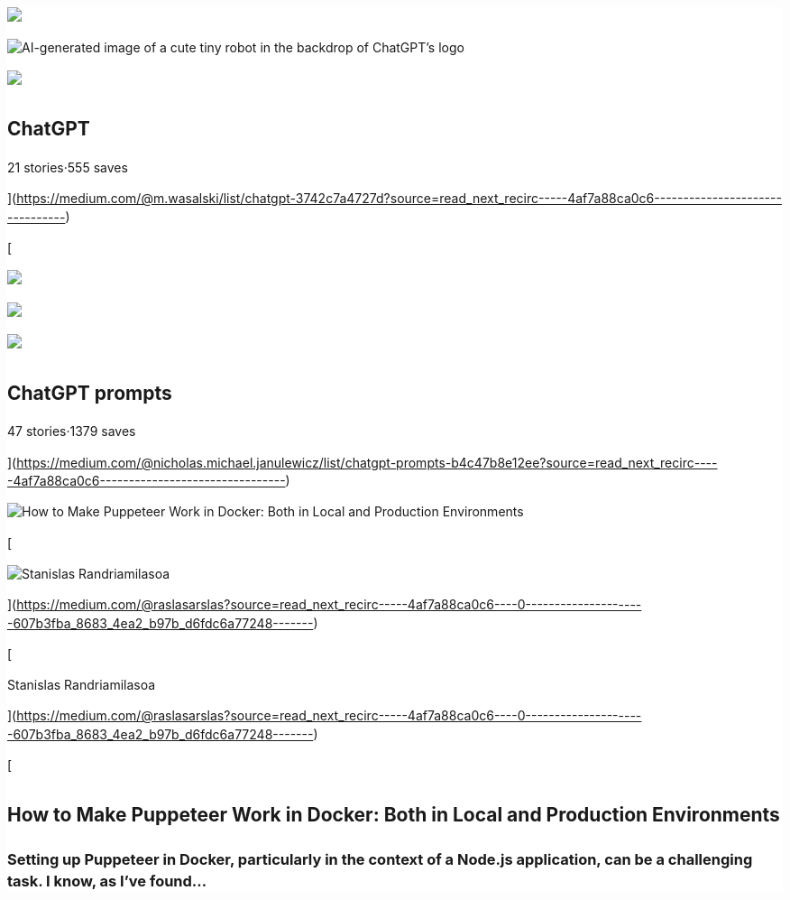 ![](https://miro.medium.com/v2/resize:fill:43:43/1*vzu3JPzaq2EZKTZNY9BhLA.png)

![AI-generated image of a cute tiny robot in the backdrop of ChatGPT’s logo](https://miro.medium.com/v2/resize:fill:43:43/1*lEmL62oZdrOOWIzAAFKiFg.jpeg)

![](https://miro.medium.com/v2/resize:fill:43:43/1*i2zLIwC9mftamP1dbciCeQ.jpeg)

## ChatGPT

21 stories·555 saves



](https://medium.com/@m.wasalski/list/chatgpt-3742c7a4727d?source=read_next_recirc-----4af7a88ca0c6--------------------------------)

[

![](https://miro.medium.com/v2/resize:fill:43:43/1*rA5T3ZTDMr3Gh0taL6-CGA.png)

![](https://miro.medium.com/v2/resize:fill:43:43/1*9l0iePJqhp93hXlEupk27A.png)

![](https://miro.medium.com/v2/resize:fill:43:43/1*3CpH1U4LpX8jcrpOPdGSYQ.png)

## ChatGPT prompts

47 stories·1379 saves



](https://medium.com/@nicholas.michael.janulewicz/list/chatgpt-prompts-b4c47b8e12ee?source=read_next_recirc-----4af7a88ca0c6--------------------------------)

![How to Make Puppeteer Work in Docker: Both in Local and Production Environments](https://miro.medium.com/v2/resize:fit:611/1*nEQjXdpz6TGbBcdt201cuQ.png)

[

![Stanislas Randriamilasoa](https://miro.medium.com/v2/resize:fill:18:18/1*8PE-YGC0LSyuqnLHK4q5NQ.jpeg)



](https://medium.com/@raslasarslas?source=read_next_recirc-----4af7a88ca0c6----0---------------------607b3fba_8683_4ea2_b97b_d6fdc6a77248-------)

[

Stanislas Randriamilasoa

](https://medium.com/@raslasarslas?source=read_next_recirc-----4af7a88ca0c6----0---------------------607b3fba_8683_4ea2_b97b_d6fdc6a77248-------)

[

## How to Make Puppeteer Work in Docker: Both in Local and Production Environments

### Setting up Puppeteer in Docker, particularly in the context of a Node.js application, can be a challenging task. I know, as I’ve found…
